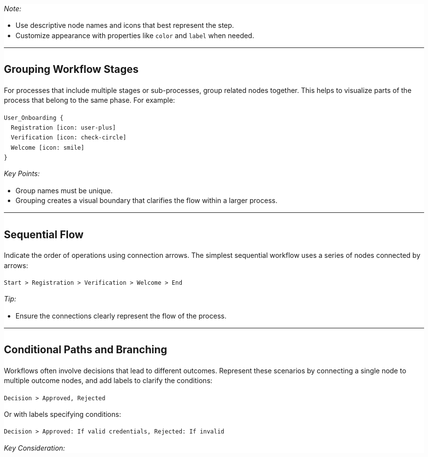 _Note:_

- Use descriptive node names and icons that best represent the step.
- Customize appearance with properties like `color` and `label` when needed.

---

## Grouping Workflow Stages

For processes that include multiple stages or sub-processes, group related nodes together. This helps to visualize parts of the process that belong to the same phase. For example:

```plaintext
User_Onboarding {
  Registration [icon: user-plus]
  Verification [icon: check-circle]
  Welcome [icon: smile]
}
```

_Key Points:_

- Group names must be unique.
- Grouping creates a visual boundary that clarifies the flow within a larger process.

---

## Sequential Flow

Indicate the order of operations using connection arrows. The simplest sequential workflow uses a series of nodes connected by arrows:

```plaintext
Start > Registration > Verification > Welcome > End
```

_Tip:_

- Ensure the connections clearly represent the flow of the process.

---

## Conditional Paths and Branching

Workflows often involve decisions that lead to different outcomes. Represent these scenarios by connecting a single node to multiple outcome nodes, and add labels to clarify the conditions:

```plaintext
Decision > Approved, Rejected
```

Or with labels specifying conditions:

```plaintext
Decision > Approved: If valid credentials, Rejected: If invalid
```

_Key Consideration:_
